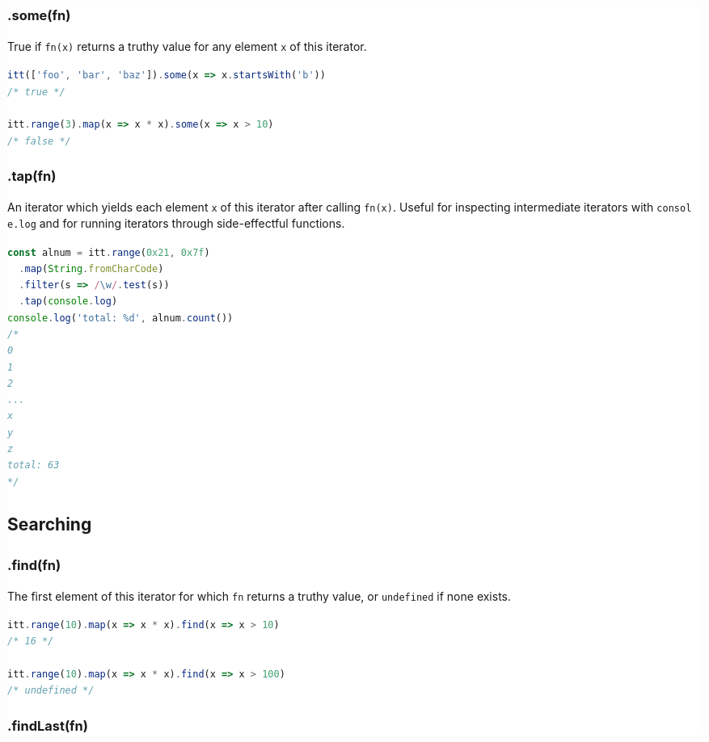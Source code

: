 ### .some(fn)

True if `fn(x)` returns a truthy value for any element `x` of this iterator.

```js
itt(['foo', 'bar', 'baz']).some(x => x.startsWith('b'))
/* true */

itt.range(3).map(x => x * x).some(x => x > 10)
/* false */
```

### .tap(fn)

An iterator which yields each element `x` of this iterator after calling `fn(x)`. Useful for inspecting intermediate iterators with `console.log` and for running iterators through side-effectful functions.

```js
const alnum = itt.range(0x21, 0x7f)
  .map(String.fromCharCode)
  .filter(s => /\w/.test(s))
  .tap(console.log)
console.log('total: %d', alnum.count())
/*
0
1
2
...
x
y
z
total: 63
*/
```

## Searching

### .find(fn)

The first element of this iterator for which `fn` returns a truthy value, or `undefined` if none exists.

```js
itt.range(10).map(x => x * x).find(x => x > 10)
/* 16 */

itt.range(10).map(x => x * x).find(x => x > 100)
/* undefined */
```

### .findLast(fn)
